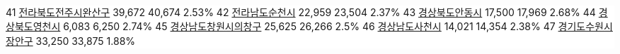   <tr class="item">
    <td>41</td>
    <td><a href="/apt/전라북도전주시완산구">전라북도전주시완산구</a></td>
    <td>39,672</td>
    <td>40,674</td>
    <td>2.53%</td>
  </tr>

  <tr class="item">
    <td>42</td>
    <td><a href="/apt/전라남도순천시">전라남도순천시</a></td>
    <td>22,959</td>
    <td>23,504</td>
    <td>2.37%</td>
  </tr>

  <tr class="item">
    <td>43</td>
    <td><a href="/apt/경상북도안동시">경상북도안동시</a></td>
    <td>17,500</td>
    <td>17,969</td>
    <td>2.68%</td>
  </tr>

  <tr class="item">
    <td>44</td>
    <td><a href="/apt/경상북도영천시">경상북도영천시</a></td>
    <td>6,083</td>
    <td>6,250</td>
    <td>2.74%</td>
  </tr>

  <tr class="item">
    <td>45</td>
    <td><a href="/apt/경상남도창원시의창구">경상남도창원시의창구</a></td>
    <td>25,625</td>
    <td>26,266</td>
    <td>2.5%</td>
  </tr>

  <tr class="item">
    <td>46</td>
    <td><a href="/apt/경상남도사천시">경상남도사천시</a></td>
    <td>14,021</td>
    <td>14,354</td>
    <td>2.38%</td>
  </tr>

  <tr class="item">
    <td>47</td>
    <td><a href="/apt/경기도수원시장안구">경기도수원시장안구</a></td>
    <td>33,250</td>
    <td>33,875</td>
    <td>1.88%</td>
  </tr>
